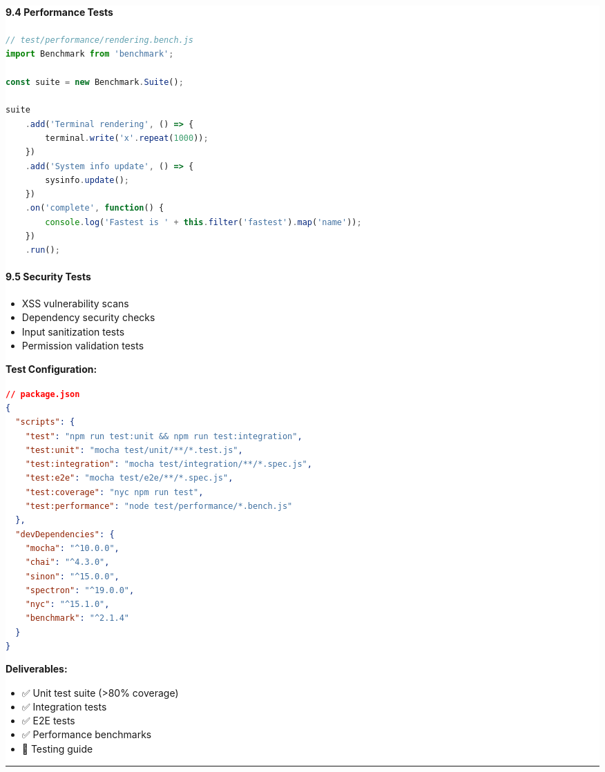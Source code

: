 #### 9.4 Performance Tests
```javascript
// test/performance/rendering.bench.js
import Benchmark from 'benchmark';

const suite = new Benchmark.Suite();

suite
    .add('Terminal rendering', () => {
        terminal.write('x'.repeat(1000));
    })
    .add('System info update', () => {
        sysinfo.update();
    })
    .on('complete', function() {
        console.log('Fastest is ' + this.filter('fastest').map('name'));
    })
    .run();
```

#### 9.5 Security Tests
- XSS vulnerability scans
- Dependency security checks
- Input sanitization tests
- Permission validation tests

**Test Configuration:**
```json
// package.json
{
  "scripts": {
    "test": "npm run test:unit && npm run test:integration",
    "test:unit": "mocha test/unit/**/*.test.js",
    "test:integration": "mocha test/integration/**/*.spec.js",
    "test:e2e": "mocha test/e2e/**/*.spec.js",
    "test:coverage": "nyc npm run test",
    "test:performance": "node test/performance/*.bench.js"
  },
  "devDependencies": {
    "mocha": "^10.0.0",
    "chai": "^4.3.0",
    "sinon": "^15.0.0",
    "spectron": "^19.0.0",
    "nyc": "^15.1.0",
    "benchmark": "^2.1.4"
  }
}
```

**Deliverables:**
- ✅ Unit test suite (>80% coverage)
- ✅ Integration tests
- ✅ E2E tests
- ✅ Performance benchmarks
- 📄 Testing guide

---